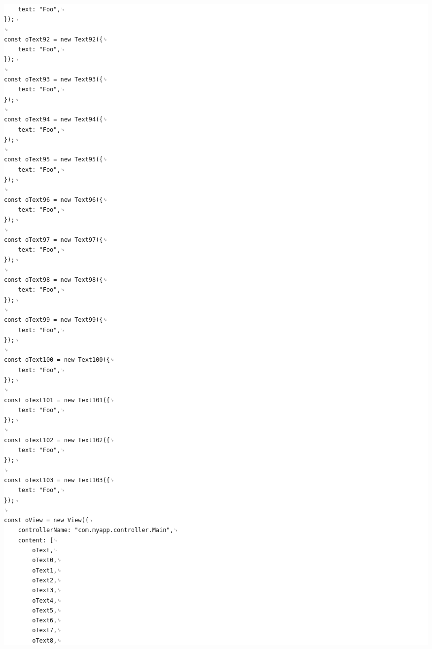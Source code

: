        text: "Foo",␊
    });␊
    ␊
    const oText92 = new Text92({␊
        text: "Foo",␊
    });␊
    ␊
    const oText93 = new Text93({␊
        text: "Foo",␊
    });␊
    ␊
    const oText94 = new Text94({␊
        text: "Foo",␊
    });␊
    ␊
    const oText95 = new Text95({␊
        text: "Foo",␊
    });␊
    ␊
    const oText96 = new Text96({␊
        text: "Foo",␊
    });␊
    ␊
    const oText97 = new Text97({␊
        text: "Foo",␊
    });␊
    ␊
    const oText98 = new Text98({␊
        text: "Foo",␊
    });␊
    ␊
    const oText99 = new Text99({␊
        text: "Foo",␊
    });␊
    ␊
    const oText100 = new Text100({␊
        text: "Foo",␊
    });␊
    ␊
    const oText101 = new Text101({␊
        text: "Foo",␊
    });␊
    ␊
    const oText102 = new Text102({␊
        text: "Foo",␊
    });␊
    ␊
    const oText103 = new Text103({␊
        text: "Foo",␊
    });␊
    ␊
    const oView = new View({␊
        controllerName: "com.myapp.controller.Main",␊
        content: [␊
            oText,␊
            oText0,␊
            oText1,␊
            oText2,␊
            oText3,␊
            oText4,␊
            oText5,␊
            oText6,␊
            oText7,␊
            oText8,␊